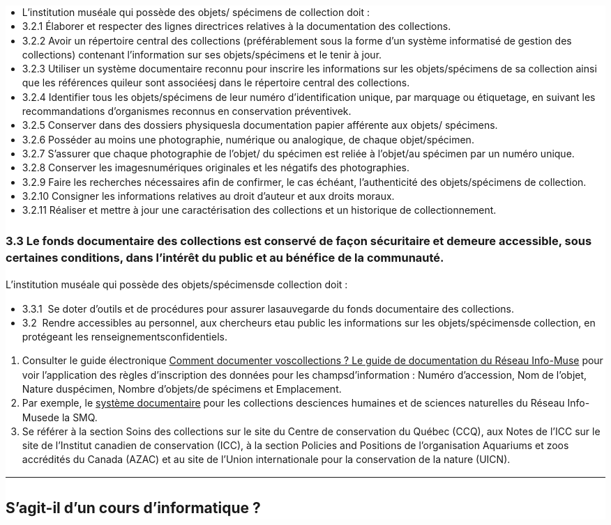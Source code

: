 - L’institution muséale qui possède des objets/ spécimens de collection doit :
- 3.2.1 Élaborer et respecter des lignes directrices relatives à la documentation des collections.
- 3.2.2 Avoir un répertoire central des collections (préférablement sous la forme d’un système informatisé de gestion des collections) contenant l’information sur ses objets/spécimens et le tenir à jour.
- 3.2.3 Utiliser un système documentaire reconnu pour inscrire les informations sur les objets/spécimens de sa collection ainsi que les références quileur sont associéesj dans le répertoire central des collections.
- 3.2.4 Identifier tous les objets/spécimens de leur numéro d’identification unique, par marquage ou étiquetage, en suivant les recommandations d’organismes reconnus en conservation préventivek.
- 3.2.5 Conserver dans des dossiers physiquesla documentation papier afférente aux objets/ spécimens.
- 3.2.6 Posséder au moins une photographie, numérique ou analogique, de chaque objet/spécimen.
- 3.2.7 S’assurer que chaque photographie de l’objet/ du spécimen est reliée à l’objet/au spécimen par un numéro unique.
- 3.2.8 Conserver les imagesnumériques originales et les négatifs des photographies.
- 3.2.9 Faire les recherches nécessaires afin de confirmer, le cas échéant, l’authenticité des objets/spécimens de collection.
- 3.2.10 Consigner les informations relatives au droit d’auteur et aux droits moraux.
- 3.2.11 Réaliser et mettre à jour une caractérisation des collections et un historique de collectionnement.

### 3.3 Le fonds documentaire des collections est conservé de façon sécuritaire et demeure accessible, sous certaines conditions, dans l’intérêt du public et au bénéfice de la communauté.

L’institution muséale qui possède des objets/spécimensde collection doit :

- 3.3.1  Se doter d’outils et de procédures pour assurer lasauvegarde du fonds documentaire des collections.
- 3.2  Rendre accessibles au personnel, aux chercheurs etau public les informations sur les objets/spécimensde collection, en protégeant les renseignementsconfidentiels.

1. Consulter le guide électronique [Comment documenter voscollections ? Le guide de documentation du Réseau Info-Muse](http://www.musees.qc.ca/fr/professionnel/guidesel/doccoll/fr/ethno-art-techno/index.htm)  pour voir l’application des règles d’inscription des données pour les champsd’information : Numéro d’accession, Nom de l’objet, Nature duspécimen, Nombre d’objets/de spécimens et Emplacement.
2. Par exemple, le [système documentaire](http://www.musees.qc.ca/fr/professionnel/guidesel/doccoll/fr/introduction/societemuseesqc.htm) pour les collections desciences humaines et de sciences naturelles du Réseau Info-Musede la SMQ.
3. Se référer à la section Soins des collections sur le site du Centre
   de conservation du Québec (CCQ), aux Notes de l’ICC sur le site
   de l’Institut canadien de conservation (ICC), à la section Policies and
   Positions de l’organisation Aquariums et zoos accrédités du Canada
   (AZAC) et au site de l’Union internationale pour la conservation
   de la nature (UICN).

---

## S’agit-il d’un cours d’informatique ?
